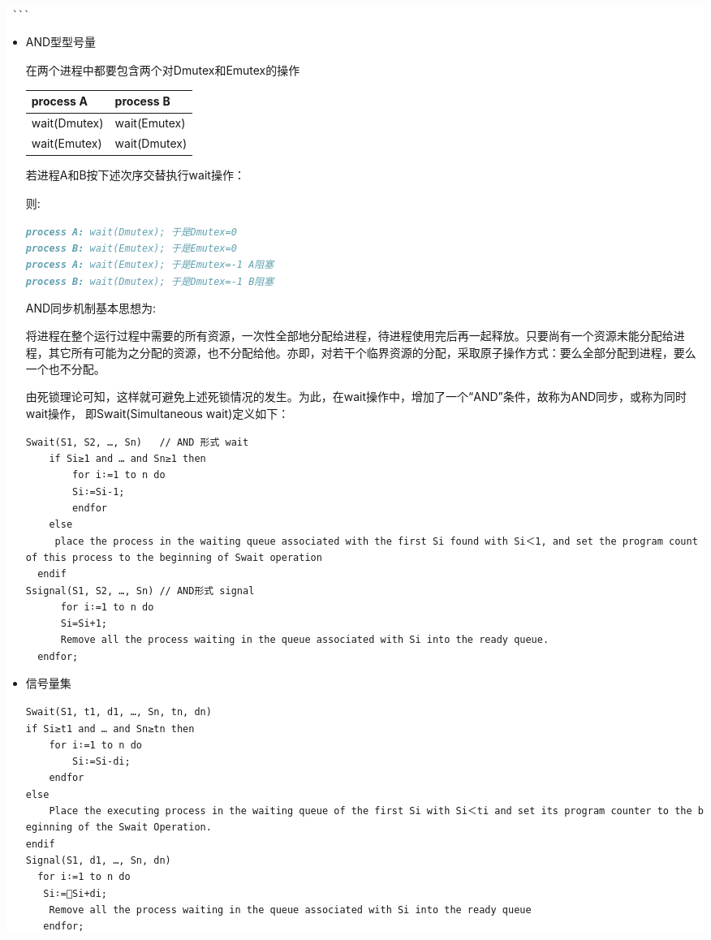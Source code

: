      ```
   
   + AND型型号量
   
     在两个进程中都要包含两个对Dmutex和Emutex的操作
   
     | process A    | process B    |
     | ------------ | ------------ |
     | wait(Dmutex) | wait(Emutex) |
     | wait(Emutex) | wait(Dmutex) |
   
     若进程A和B按下述次序交替执行wait操作：
   
     则:
   
     ```markdown
     process A: wait(Dmutex); 于是Dmutex=0
     process B: wait(Emutex); 于是Emutex=0
     process A: wait(Emutex); 于是Emutex=-1 A阻塞
     process B: wait(Dmutex); 于是Dmutex=-1 B阻塞 
     ```
   
     AND同步机制基本思想为:
   
     ​		将进程在整个运行过程中需要的所有资源，一次性全部地分配给进程，待进程使用完后再一起释放。只要尚有一个资源未能分配给进程，其它所有可能为之分配的资源，也不分配给他。亦即，对若干个临界资源的分配，采取原子操作方式：要么全部分配到进程，要么一个也不分配。
   
     ​		由死锁理论可知，这样就可避免上述死锁情况的发生。为此，在wait操作中，增加了一个“AND”条件，故称为AND同步，或称为同时wait操作， 即Swait(Simultaneous
     wait)定义如下： 
   
     ```markdown
     Swait(S1, S2, …, Sn)	// AND 形式 wait
         if Si≥1 and … and Sn≥1 then
             for i∶=1 to n do
             Si∶=Si-1;
             endfor
         else
          place the process in the waiting queue associated with the first Si found with Si＜1, and set the program count of this process to the beginning of Swait operation
       endif
     Ssignal(S1, S2, …, Sn)	// AND形式 signal
           for i∶=1 to n do
           Si=Si+1;
           Remove all the process waiting in the queue associated with Si into the ready queue.
       endfor; 
     ```
   
   + 信号量集
   
        ```markdown
        Swait(S1, t1, d1, …, Sn, tn, dn)
        if Si≥t1 and … and Sn≥tn then
           	for i∶=1 to n do
           		Si∶=Si-di;
            endfor
        else
           	Place the executing process in the waiting queue of the first Si with Si＜ti and set its program counter to the beginning of the Swait Operation.
        endif
        Signal(S1, d1, …, Sn, dn)
          for i∶=1 to n do
           Si∶=Si+di;
           	Remove all the process waiting in the queue associated with Si into the ready queue
           endfor; 
        